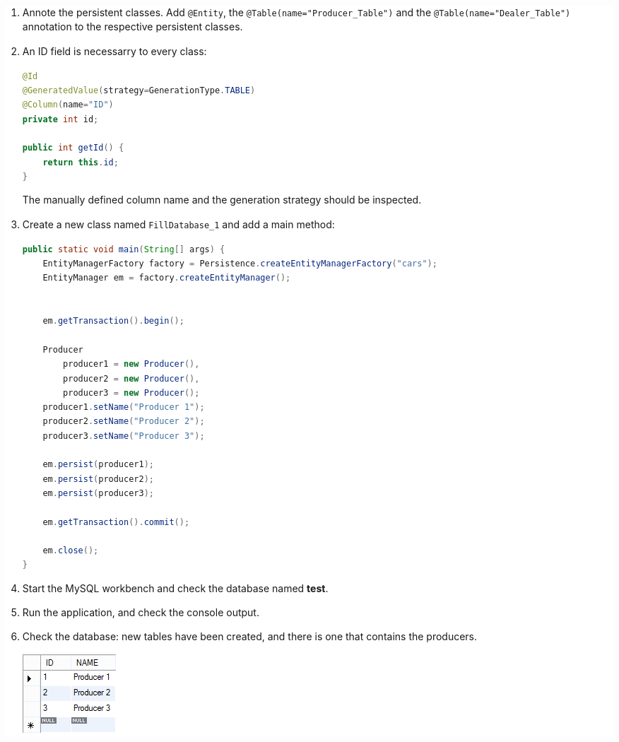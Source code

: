 1. Annote the persistent classes.
   Add ``@Entity``, the ``@Table(name="Producer_Table")`` and the ``@Table(name="Dealer_Table")`` annotation to the respective persistent classes.
   
1. An ID field is necessarry to every class:
    
    ```java
    @Id
	@GeneratedValue(strategy=GenerationType.TABLE)
	@Column(name="ID")
	private int id;
	
	public int getId() {
		return this.id;
	}
    ```
    
    The manually defined column name and the generation strategy should be inspected.
    
1. Create a new class named ``FillDatabase_1`` and add a main method:

    ```java
	public static void main(String[] args) {
		EntityManagerFactory factory = Persistence.createEntityManagerFactory("cars");
	    EntityManager em = factory.createEntityManager();
	    
	    
	    em.getTransaction().begin();
	    
		Producer
			producer1 = new Producer(),
			producer2 = new Producer(),
			producer3 = new Producer();
		producer1.setName("Producer 1");
		producer2.setName("Producer 2");
		producer3.setName("Producer 3");
		
		em.persist(producer1);
		em.persist(producer2);
		em.persist(producer3);
		
	    em.getTransaction().commit();

	    em.close();
	}
	```

1. Start the MySQL workbench and check the database named **test**.

1. Run the application, and check the console output.

1. Check the database: new tables have been created, and there is one that contains the producers.

    ![The result of the first persist](mdsd/2014/code_generation/dbresult1.png)
